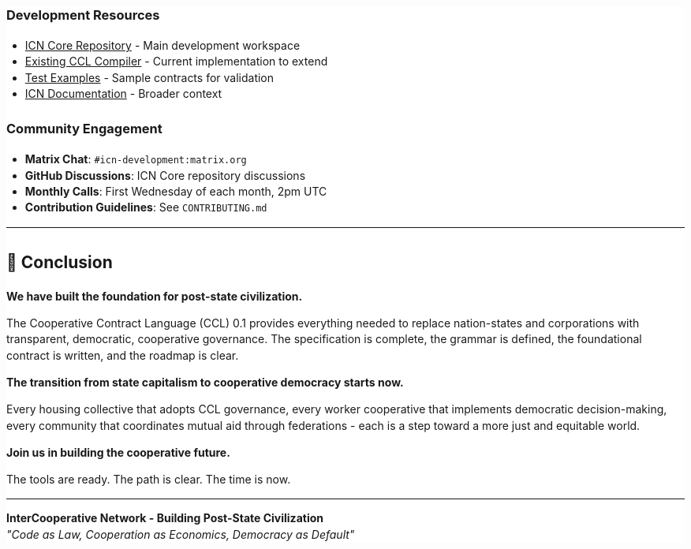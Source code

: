 ### **Development Resources**
- [ICN Core Repository](.) - Main development workspace
- [Existing CCL Compiler](icn-ccl/) - Current implementation to extend
- [Test Examples](tests/) - Sample contracts for validation
- [ICN Documentation](https://intercooperative.network/docs/) - Broader context

### **Community Engagement**
- **Matrix Chat**: `#icn-development:matrix.org`
- **GitHub Discussions**: ICN Core repository discussions
- **Monthly Calls**: First Wednesday of each month, 2pm UTC
- **Contribution Guidelines**: See `CONTRIBUTING.md`

---

## 🎉 Conclusion

**We have built the foundation for post-state civilization.**

The Cooperative Contract Language (CCL) 0.1 provides everything needed to replace nation-states and corporations with transparent, democratic, cooperative governance. The specification is complete, the grammar is defined, the foundational contract is written, and the roadmap is clear.

**The transition from state capitalism to cooperative democracy starts now.**

Every housing collective that adopts CCL governance, every worker cooperative that implements democratic decision-making, every community that coordinates mutual aid through federations - each is a step toward a more just and equitable world.

**Join us in building the cooperative future.**

The tools are ready. The path is clear. The time is now.

---

**InterCooperative Network - Building Post-State Civilization**  
*"Code as Law, Cooperation as Economics, Democracy as Default"* 